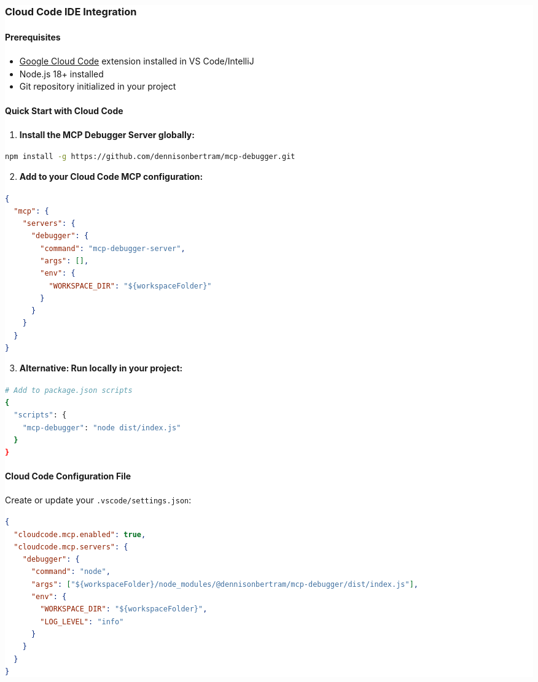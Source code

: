 ### Cloud Code IDE Integration

#### Prerequisites
- [Google Cloud Code](https://cloud.google.com/code) extension installed in VS Code/IntelliJ
- Node.js 18+ installed
- Git repository initialized in your project

#### Quick Start with Cloud Code

1. **Install the MCP Debugger Server globally:**
```bash
npm install -g https://github.com/dennisonbertram/mcp-debugger.git
```

2. **Add to your Cloud Code MCP configuration:**
```json
{
  "mcp": {
    "servers": {
      "debugger": {
        "command": "mcp-debugger-server",
        "args": [],
        "env": {
          "WORKSPACE_DIR": "${workspaceFolder}"
        }
      }
    }
  }
}
```

3. **Alternative: Run locally in your project:**
```bash
# Add to package.json scripts
{
  "scripts": {
    "mcp-debugger": "node dist/index.js"
  }
}
```

#### Cloud Code Configuration File

Create or update your `.vscode/settings.json`:

```json
{
  "cloudcode.mcp.enabled": true,
  "cloudcode.mcp.servers": {
    "debugger": {
      "command": "node",
      "args": ["${workspaceFolder}/node_modules/@dennisonbertram/mcp-debugger/dist/index.js"],
      "env": {
        "WORKSPACE_DIR": "${workspaceFolder}",
        "LOG_LEVEL": "info"
      }
    }
  }
}
```

